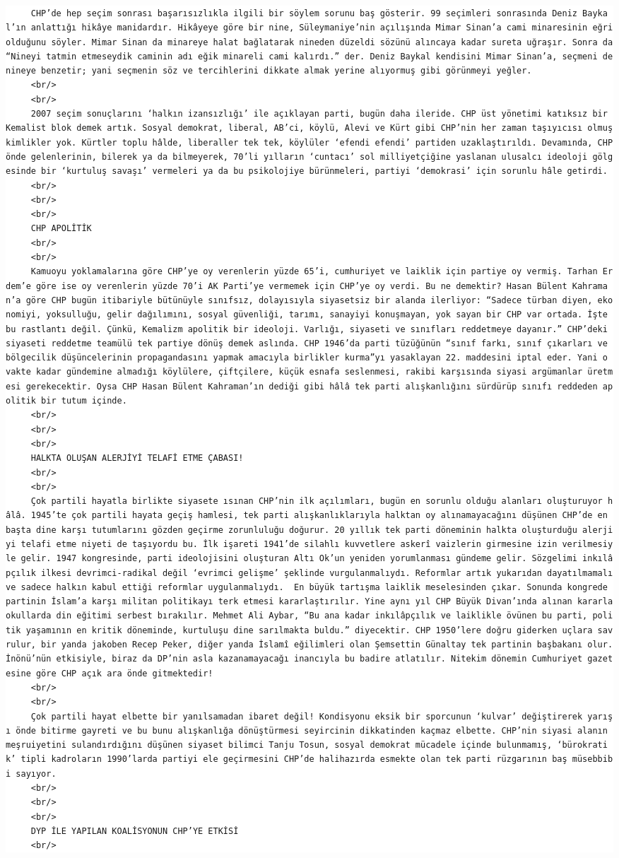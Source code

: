          CHP’de hep seçim sonrası başarısızlıkla ilgili bir söylem sorunu baş gösterir. 99 seçimleri sonrasında Deniz Baykal’ın anlattığı hikâye manidardır. Hikâyeye göre bir nine, Süleymaniye’nin açılışında Mimar Sinan’a cami minaresinin eğri olduğunu söyler. Mimar Sinan da minareye halat bağlatarak nineden düzeldi sözünü alıncaya kadar sureta uğraşır. Sonra da “Nineyi tatmin etmeseydik caminin adı eğik minareli cami kalırdı.” der. Deniz Baykal kendisini Mimar Sinan’a, seçmeni de nineye benzetir; yani seçmenin söz ve tercihlerini dikkate almak yerine alıyormuş gibi görünmeyi yeğler.
         <br/>
         <br/>
         2007 seçim sonuçlarını ‘halkın izansızlığı’ ile açıklayan parti, bugün daha ileride. CHP üst yönetimi katıksız bir Kemalist blok demek artık. Sosyal demokrat, liberal, AB’ci, köylü, Alevi ve Kürt gibi CHP’nin her zaman taşıyıcısı olmuş kimlikler yok. Kürtler toplu hâlde, liberaller tek tek, köylüler ‘efendi efendi’ partiden uzaklaştırıldı. Devamında, CHP önde gelenlerinin, bilerek ya da bilmeyerek, 70’li yılların ‘cuntacı’ sol milliyetçiğine yaslanan ulusalcı ideoloji gölgesinde bir ‘kurtuluş savaşı’ vermeleri ya da bu psikolojiye bürünmeleri, partiyi ‘demokrasi’ için sorunlu hâle getirdi.
         <br/>
         <br/>
         <br/>
         CHP APOLİTİK
         <br/>
         <br/>
         Kamuoyu yoklamalarına göre CHP’ye oy verenlerin yüzde 65’i, cumhuriyet ve laiklik için partiye oy vermiş. Tarhan Erdem’e göre ise oy verenlerin yüzde 70’i AK Parti’ye vermemek için CHP’ye oy verdi. Bu ne demektir? Hasan Bülent Kahraman’a göre CHP bugün itibariyle bütünüyle sınıfsız, dolayısıyla siyasetsiz bir alanda ilerliyor: “Sadece türban diyen, ekonomiyi, yoksulluğu, gelir dağılımını, sosyal güvenliği, tarımı, sanayiyi konuşmayan, yok sayan bir CHP var ortada. İşte bu rastlantı değil. Çünkü, Kemalizm apolitik bir ideoloji. Varlığı, siyaseti ve sınıfları reddetmeye dayanır.” CHP’deki siyaseti reddetme teamülü tek partiye dönüş demek aslında. CHP 1946’da parti tüzüğünün “sınıf farkı, sınıf çıkarları ve bölgecilik düşüncelerinin propagandasını yapmak amacıyla birlikler kurma”yı yasaklayan 22. maddesini iptal eder. Yani o vakte kadar gündemine almadığı köylülere, çiftçilere, küçük esnafa seslenmesi, rakibi karşısında siyasi argümanlar üretmesi gerekecektir. Oysa CHP Hasan Bülent Kahraman’ın dediği gibi hâlâ tek parti alışkanlığını sürdürüp sınıfı reddeden apolitik bir tutum içinde.
         <br/>
         <br/>
         <br/>
         HALKTA OLUŞAN ALERJİYİ TELAFİ ETME ÇABASI!
         <br/>
         <br/>
         Çok partili hayatla birlikte siyasete ısınan CHP’nin ilk açılımları, bugün en sorunlu olduğu alanları oluşturuyor hâlâ. 1945’te çok partili hayata geçiş hamlesi, tek parti alışkanlıklarıyla halktan oy alınamayacağını düşünen CHP’de en başta dine karşı tutumlarını gözden geçirme zorunluluğu doğurur. 20 yıllık tek parti döneminin halkta oluşturduğu alerjiyi telafi etme niyeti de taşıyordu bu. İlk işareti 1941’de silahlı kuvvetlere askerî vaizlerin girmesine izin verilmesiyle gelir. 1947 kongresinde, parti ideolojisini oluşturan Altı Ok’un yeniden yorumlanması gündeme gelir. Sözgelimi inkılâpçılık ilkesi devrimci-radikal değil ‘evrimci gelişme’ şeklinde vurgulanmalıydı. Reformlar artık yukarıdan dayatılmamalı ve sadece halkın kabul ettiği reformlar uygulanmalıydı.  En büyük tartışma laiklik meselesinden çıkar. Sonunda kongrede partinin İslam’a karşı militan politikayı terk etmesi kararlaştırılır. Yine aynı yıl CHP Büyük Divan’ında alınan kararla okullarda din eğitimi serbest bırakılır. Mehmet Ali Aybar, “Bu ana kadar inkılâpçılık ve laiklikle övünen bu parti, politik yaşamının en kritik döneminde, kurtuluşu dine sarılmakta buldu.” diyecektir. CHP 1950’lere doğru giderken uçlara savrulur, bir yanda jakoben Recep Peker, diğer yanda İslamî eğilimleri olan Şemsettin Günaltay tek partinin başbakanı olur. İnönü’nün etkisiyle, biraz da DP’nin asla kazanamayacağı inancıyla bu badire atlatılır. Nitekim dönemin Cumhuriyet gazetesine göre CHP açık ara önde gitmektedir!
         <br/>
         <br/>
         Çok partili hayat elbette bir yanılsamadan ibaret değil! Kondisyonu eksik bir sporcunun ‘kulvar’ değiştirerek yarışı önde bitirme gayreti ve bu bunu alışkanlığa dönüştürmesi seyircinin dikkatinden kaçmaz elbette. CHP’nin siyasi alanın meşruiyetini sulandırdığını düşünen siyaset bilimci Tanju Tosun, sosyal demokrat mücadele içinde bulunmamış, ‘bürokratik’ tipli kadroların 1990’larda partiyi ele geçirmesini CHP’de halihazırda esmekte olan tek parti rüzgarının baş müsebbibi sayıyor.
         <br/>
         <br/>
         <br/>
         DYP İLE YAPILAN KOALİSYONUN CHP’YE ETKİSİ
         <br/>